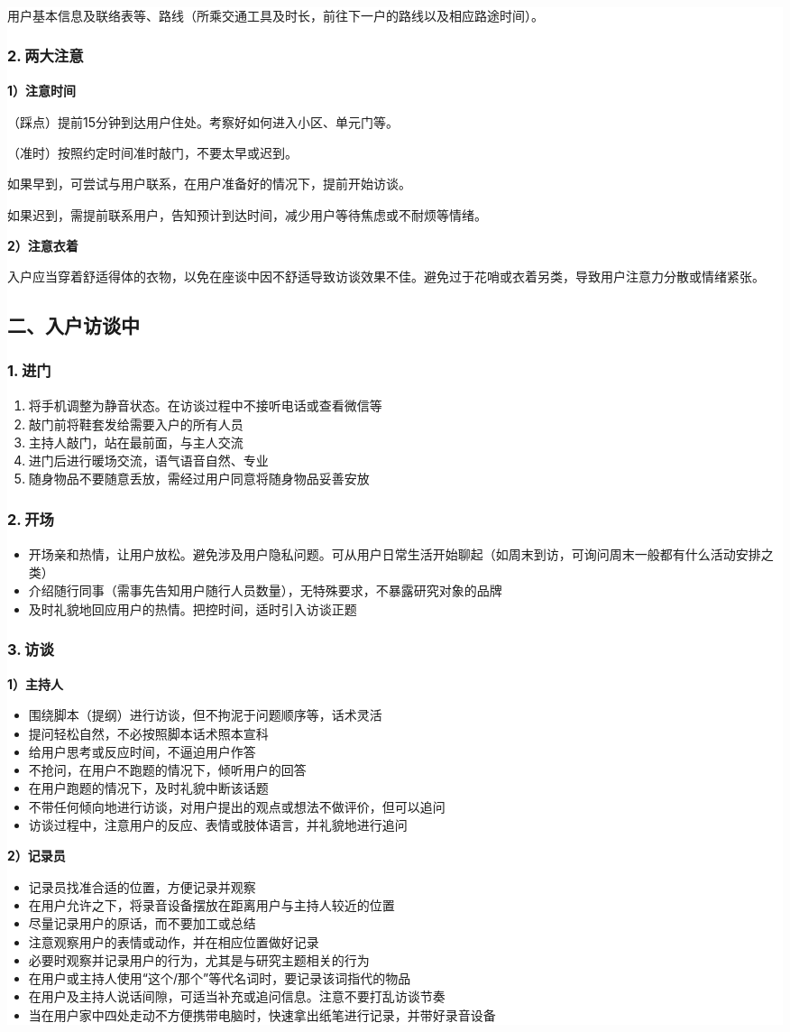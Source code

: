 用户基本信息及联络表等、路线（所乘交通工具及时长，前往下一户的路线以及相应路途时间）。

### **2\. 两大注意**

**1）注意时间**

（踩点）提前15分钟到达用户住处。考察好如何进入小区、单元门等。

（准时）按照约定时间准时敲门，不要太早或迟到。

如果早到，可尝试与用户联系，在用户准备好的情况下，提前开始访谈。

如果迟到，需提前联系用户，告知预计到达时间，减少用户等待焦虑或不耐烦等情绪。

**2）注意衣着**

入户应当穿着舒适得体的衣物，以免在座谈中因不舒适导致访谈效果不佳。避免过于花哨或衣着另类，导致用户注意力分散或情绪紧张。

## **二、入户访谈中**

### **1\. 进门**

1.  将手机调整为静音状态。在访谈过程中不接听电话或查看微信等
2.  敲门前将鞋套发给需要入户的所有人员
3.  主持人敲门，站在最前面，与主人交流
4.  进门后进行暖场交流，语气语音自然、专业
5.  随身物品不要随意丢放，需经过用户同意将随身物品妥善安放

### **2\. 开场**

*   开场亲和热情，让用户放松。避免涉及用户隐私问题。可从用户日常生活开始聊起（如周末到访，可询问周末一般都有什么活动安排之类）
*   介绍随行同事（需事先告知用户随行人员数量），无特殊要求，不暴露研究对象的品牌
*   及时礼貌地回应用户的热情。把控时间，适时引入访谈正题

### **3\. 访谈**

**1）主持人**

*   围绕脚本（提纲）进行访谈，但不拘泥于问题顺序等，话术灵活
*   提问轻松自然，不必按照脚本话术照本宣科
*   给用户思考或反应时间，不逼迫用户作答
*   不抢问，在用户不跑题的情况下，倾听用户的回答
*   在用户跑题的情况下，及时礼貌中断该话题
*   不带任何倾向地进行访谈，对用户提出的观点或想法不做评价，但可以追问
*   访谈过程中，注意用户的反应、表情或肢体语言，并礼貌地进行追问

**2）记录员**

*   记录员找准合适的位置，方便记录并观察
*   在用户允许之下，将录音设备摆放在距离用户与主持人较近的位置
*   尽量记录用户的原话，而不要加工或总结
*   注意观察用户的表情或动作，并在相应位置做好记录
*   必要时观察并记录用户的行为，尤其是与研究主题相关的行为
*   在用户或主持人使用“这个/那个”等代名词时，要记录该词指代的物品
*   在用户及主持人说话间隙，可适当补充或追问信息。注意不要打乱访谈节奏
*   当在用户家中四处走动不方便携带电脑时，快速拿出纸笔进行记录，并带好录音设备
